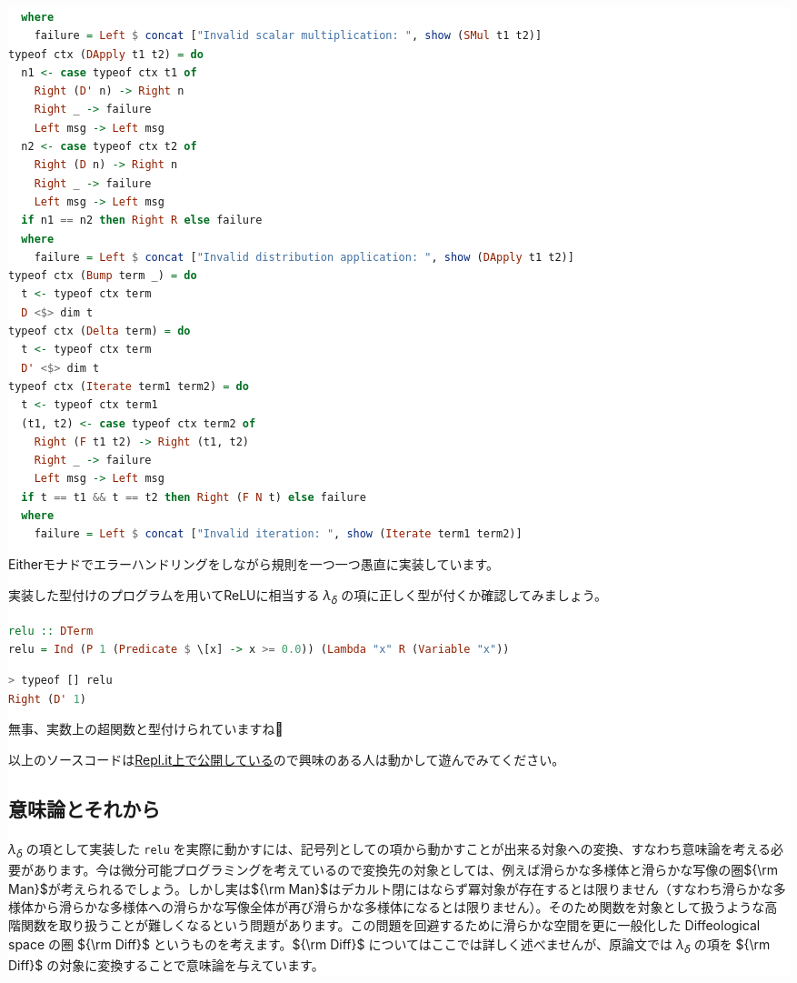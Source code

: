 ```hs
  where
    failure = Left $ concat ["Invalid scalar multiplication: ", show (SMul t1 t2)]
typeof ctx (DApply t1 t2) = do
  n1 <- case typeof ctx t1 of
    Right (D' n) -> Right n
    Right _ -> failure
    Left msg -> Left msg
  n2 <- case typeof ctx t2 of
    Right (D n) -> Right n
    Right _ -> failure
    Left msg -> Left msg
  if n1 == n2 then Right R else failure
  where
    failure = Left $ concat ["Invalid distribution application: ", show (DApply t1 t2)]
typeof ctx (Bump term _) = do
  t <- typeof ctx term
  D <$> dim t
typeof ctx (Delta term) = do
  t <- typeof ctx term
  D' <$> dim t
typeof ctx (Iterate term1 term2) = do
  t <- typeof ctx term1
  (t1, t2) <- case typeof ctx term2 of
    Right (F t1 t2) -> Right (t1, t2)
    Right _ -> failure
    Left msg -> Left msg
  if t == t1 && t == t2 then Right (F N t) else failure
  where
    failure = Left $ concat ["Invalid iteration: ", show (Iterate term1 term2)]
```

Eitherモナドでエラーハンドリングをしながら規則を一つ一つ愚直に実装しています。

実装した型付けのプログラムを用いてReLUに相当する $\lambda_\delta$ の項に正しく型が付くか確認してみましょう。

```hs
relu :: DTerm
relu = Ind (P 1 (Predicate $ \[x] -> x >= 0.0)) (Lambda "x" R (Variable "x"))
```

```hs
> typeof [] relu
Right (D' 1)
```

無事、実数上の超関数と型付けられていますね👏

以上のソースコードは[Repl.it上で公開している](https://replit.com/@lotz84/LiquidUltimateWebpage#Main.hs)ので興味のある人は動かして遊んでみてください。

## 意味論とそれから
$\lambda_\delta$ の項として実装した `relu` を実際に動かすには、記号列としての項から動かすことが出来る対象への変換、すなわち意味論を考える必要があります。今は微分可能プログラミングを考えているので変換先の対象としては、例えば滑らかな多様体と滑らかな写像の圏${\rm Man}$が考えられるでしょう。しかし実は${\rm Man}$はデカルト閉にはならず冪対象が存在するとは限りません（すなわち滑らかな多様体から滑らかな多様体への滑らかな写像全体が再び滑らかな多様体になるとは限りません）。そのため関数を対象として扱うような高階関数を取り扱うことが難しくなるという問題があります。この問題を回避するために滑らかな空間を更に一般化した Diffeological space の圏 ${\rm Diff}$ というものを考えます。${\rm Diff}$ についてはここでは詳しく述べませんが、原論文では $\lambda_\delta$ の項を ${\rm Diff}$ の対象に変換することで意味論を与えています。


[^1]: 宣伝『[確率とモナドと確率的プログラミング](https://qiita.com/lotz/items/7c7df718d1a596cac920)』
[^2]: 宣伝『[教師あり学習の学習モデルを微分可能プログラミングと純粋関数型言語で記述する](https://qiita.com/lotz/items/75e2705fdfc958852511)』
[^3]: このような例は他にもあり、例えば [arXiv:2006.02080](https://arxiv.org/abs/2006.02080) で言及されています
[^4]: そういえば最近、重みを決定的に0と1（定数倍を除く）で初期化するZerO Initializationという手法も提案されてましたね [arXiv:2110.12661](https://arxiv.org/abs/2110.12661)